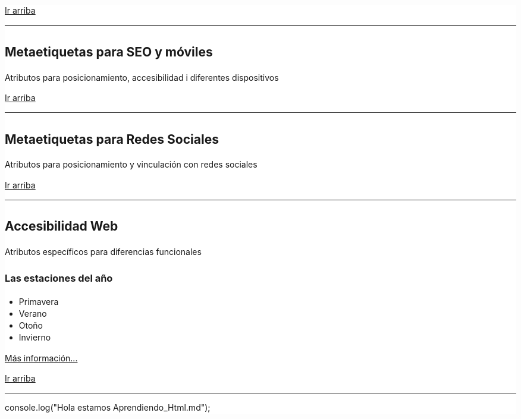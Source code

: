 [Ir arriba](#inicio)

---

<a id="metaetiquetas_para_seo_y_moviles"></a>

## Metaetiquetas para SEO y móviles

Atributos para posicionamiento, accesibilidad i diferentes dispositivos

[Ir arriba](#inicio)

---

<a id="metaetiquetas_para_redes_sociales"></a>

## Metaetiquetas para Redes Sociales

Atributos para posicionamiento y vinculación con redes sociales

[Ir arriba](#inicio)

---

<a id="accesibilidad_web"></a>

## Accesibilidad Web

Atributos específicos para diferencias funcionales

### Las estaciones del año

- Primavera
- Verano
- Otoño
- Invierno

[Más información...](#)

[Ir arriba](#inicio)

---

console.log("Hola estamos Aprendiendo_Html.md");
